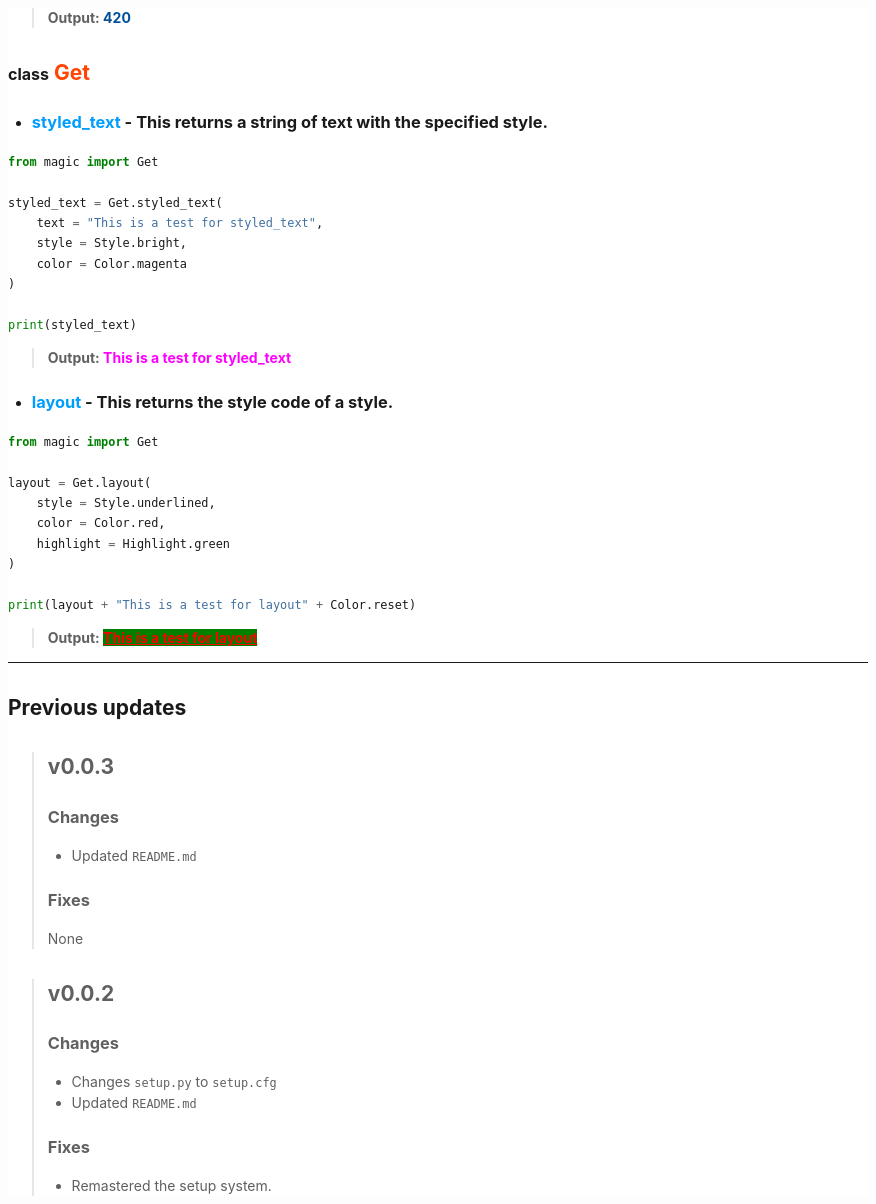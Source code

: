 > **Output: <span style="color:#035096">420</span>**

## <span style="font-size:medium">class</span> **<span style="color:orangeRed">Get</span>**

- ### **<span style="color:#009dff">styled_text</span>** - This returns a string of text with the specified style.

```py
from magic import Get

styled_text = Get.styled_text(
    text = "This is a test for styled_text",
    style = Style.bright,
    color = Color.magenta
)

print(styled_text)
```

> **Output: <span style="color:magenta">This is a test for styled_text</span>**

- ### **<span style="color:#009dff">layout</span>** - This returns the style code of a style.

```py
from magic import Get

layout = Get.layout(
    style = Style.underlined,
    color = Color.red,
    highlight = Highlight.green
)

print(layout + "This is a test for layout" + Color.reset)
```

> **Output: <mark style="background-color:green; color:red; text-decoration: underline">This is a test for layout</mark>**

---

## **Previous updates**

> ## v0.0.3
>
> ### **Changes**
>
> - Updated `README.md`
>
> ### **Fixes**
>
> None

> ## v0.0.2
>
> ### **Changes**
>
> - Changes `setup.py` to `setup.cfg`
> - Updated `README.md`
>
> ### **Fixes**
>
> - Remastered the setup system.
